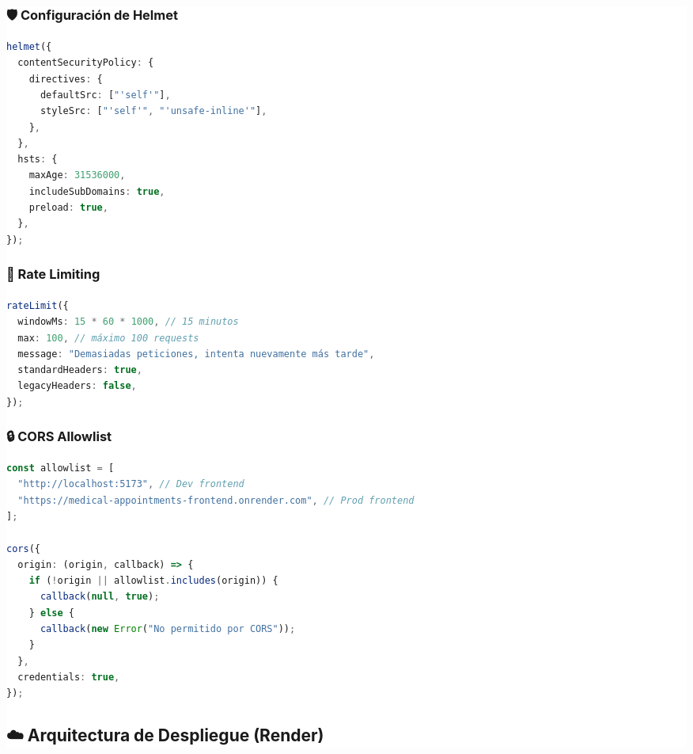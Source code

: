 ### 🛡️ Configuración de Helmet

```typescript
helmet({
  contentSecurityPolicy: {
    directives: {
      defaultSrc: ["'self'"],
      styleSrc: ["'self'", "'unsafe-inline'"],
    },
  },
  hsts: {
    maxAge: 31536000,
    includeSubDomains: true,
    preload: true,
  },
});
```

### 🚦 Rate Limiting

```typescript
rateLimit({
  windowMs: 15 * 60 * 1000, // 15 minutos
  max: 100, // máximo 100 requests
  message: "Demasiadas peticiones, intenta nuevamente más tarde",
  standardHeaders: true,
  legacyHeaders: false,
});
```

### 🔒 CORS Allowlist

```typescript
const allowlist = [
  "http://localhost:5173", // Dev frontend
  "https://medical-appointments-frontend.onrender.com", // Prod frontend
];

cors({
  origin: (origin, callback) => {
    if (!origin || allowlist.includes(origin)) {
      callback(null, true);
    } else {
      callback(new Error("No permitido por CORS"));
    }
  },
  credentials: true,
});
```

## ☁️ Arquitectura de Despliegue (Render)
